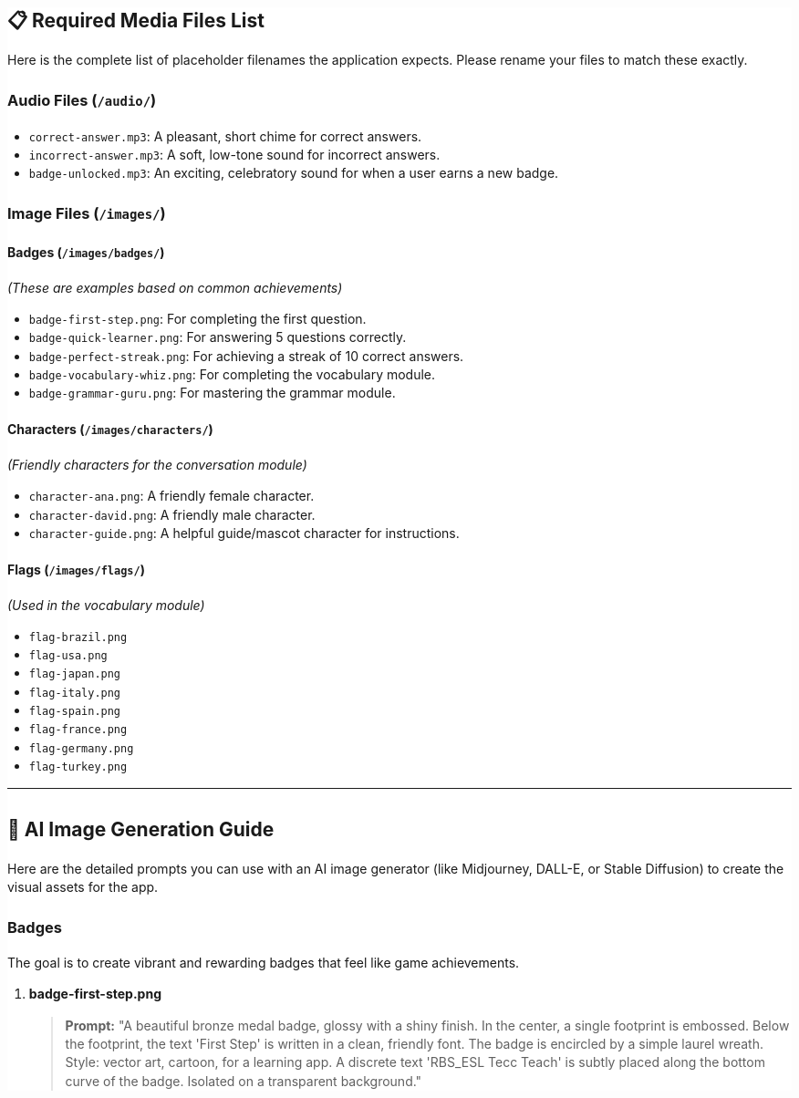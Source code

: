 
## 📋 Required Media Files List

Here is the complete list of placeholder filenames the application expects. Please rename your files to match these exactly.

### Audio Files (`/audio/`)

*   `correct-answer.mp3`: A pleasant, short chime for correct answers.
*   `incorrect-answer.mp3`: A soft, low-tone sound for incorrect answers.
*   `badge-unlocked.mp3`: An exciting, celebratory sound for when a user earns a new badge.

### Image Files (`/images/`)

#### Badges (`/images/badges/`)
*(These are examples based on common achievements)*
*   `badge-first-step.png`: For completing the first question.
*   `badge-quick-learner.png`: For answering 5 questions correctly.
*   `badge-perfect-streak.png`: For achieving a streak of 10 correct answers.
*   `badge-vocabulary-whiz.png`: For completing the vocabulary module.
*   `badge-grammar-guru.png`: For mastering the grammar module.

#### Characters (`/images/characters/`)
*(Friendly characters for the conversation module)*
*   `character-ana.png`: A friendly female character.
*   `character-david.png`: A friendly male character.
*   `character-guide.png`: A helpful guide/mascot character for instructions.

#### Flags (`/images/flags/`)
*(Used in the vocabulary module)*
*   `flag-brazil.png`
*   `flag-usa.png`
*   `flag-japan.png`
*   `flag-italy.png`
*   `flag-spain.png`
*   `flag-france.png`
*   `flag-germany.png`
*   `flag-turkey.png`

---

## 🎨 AI Image Generation Guide

Here are the detailed prompts you can use with an AI image generator (like Midjourney, DALL-E, or Stable Diffusion) to create the visual assets for the app.

### Badges

The goal is to create vibrant and rewarding badges that feel like game achievements.

1.  **badge-first-step.png**
    > **Prompt:** "A beautiful bronze medal badge, glossy with a shiny finish. In the center, a single footprint is embossed. Below the footprint, the text 'First Step' is written in a clean, friendly font. The badge is encircled by a simple laurel wreath. Style: vector art, cartoon, for a learning app. A discrete text 'RBS_ESL Tecc Teach' is subtly placed along the bottom curve of the badge. Isolated on a transparent background."
